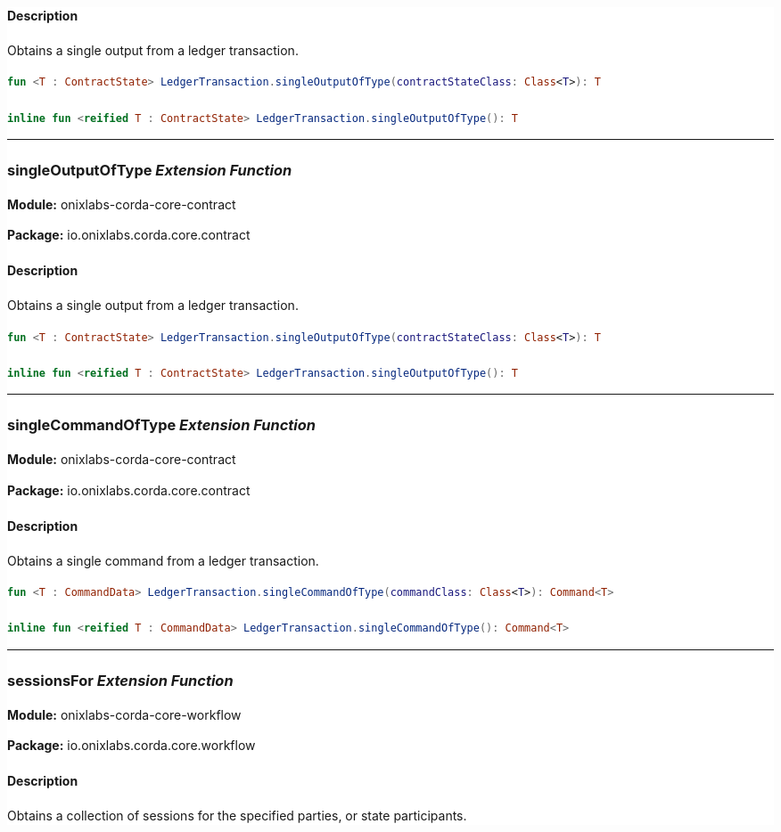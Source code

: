 #### Description

Obtains a single output from a ledger transaction.

```kotlin
fun <T : ContractState> LedgerTransaction.singleOutputOfType(contractStateClass: Class<T>): T

inline fun <reified T : ContractState> LedgerTransaction.singleOutputOfType(): T
```

---

### singleOutputOfType *Extension Function*

**Module:** onixlabs-corda-core-contract

**Package:** io.onixlabs.corda.core.contract

#### Description

Obtains a single output from a ledger transaction.

```kotlin
fun <T : ContractState> LedgerTransaction.singleOutputOfType(contractStateClass: Class<T>): T

inline fun <reified T : ContractState> LedgerTransaction.singleOutputOfType(): T
```

---

### singleCommandOfType *Extension Function*

**Module:** onixlabs-corda-core-contract

**Package:** io.onixlabs.corda.core.contract

#### Description

Obtains a single command from a ledger transaction.

```kotlin
fun <T : CommandData> LedgerTransaction.singleCommandOfType(commandClass: Class<T>): Command<T>

inline fun <reified T : CommandData> LedgerTransaction.singleCommandOfType(): Command<T>
```

---

### sessionsFor *Extension Function*

**Module:** onixlabs-corda-core-workflow

**Package:** io.onixlabs.corda.core.workflow

#### Description

Obtains a collection of sessions for the specified parties, or state participants.
